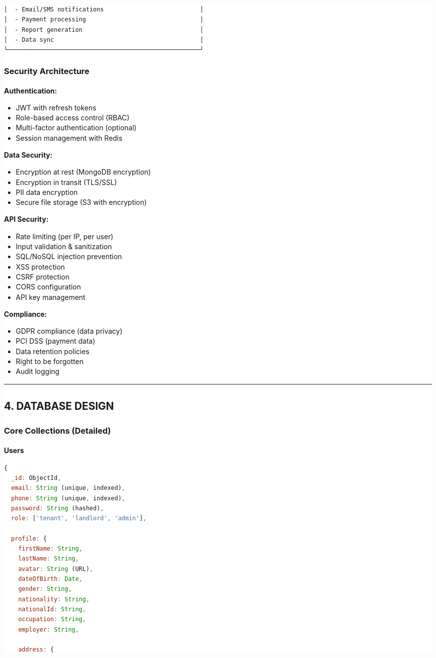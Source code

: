 ```
│  - Email/SMS notifications                           │
│  - Payment processing                                │
│  - Report generation                                 │
│  - Data sync                                         │
└──────────────────────────────────────────────────────┘
```

### Security Architecture

**Authentication:**
- JWT with refresh tokens
- Role-based access control (RBAC)
- Multi-factor authentication (optional)
- Session management with Redis

**Data Security:**
- Encryption at rest (MongoDB encryption)
- Encryption in transit (TLS/SSL)
- PII data encryption
- Secure file storage (S3 with encryption)

**API Security:**
- Rate limiting (per IP, per user)
- Input validation & sanitization
- SQL/NoSQL injection prevention
- XSS protection
- CSRF protection
- CORS configuration
- API key management

**Compliance:**
- GDPR compliance (data privacy)
- PCI DSS (payment data)
- Data retention policies
- Right to be forgotten
- Audit logging

---

## 4. DATABASE DESIGN

### Core Collections (Detailed)

**Users**
```javascript
{
  _id: ObjectId,
  email: String (unique, indexed),
  phone: String (unique, indexed),
  password: String (hashed),
  role: ['tenant', 'landlord', 'admin'],
  
  profile: {
    firstName: String,
    lastName: String,
    avatar: String (URL),
    dateOfBirth: Date,
    gender: String,
    nationality: String,
    nationalId: String,
    occupation: String,
    employer: String,
    
    address: {
```